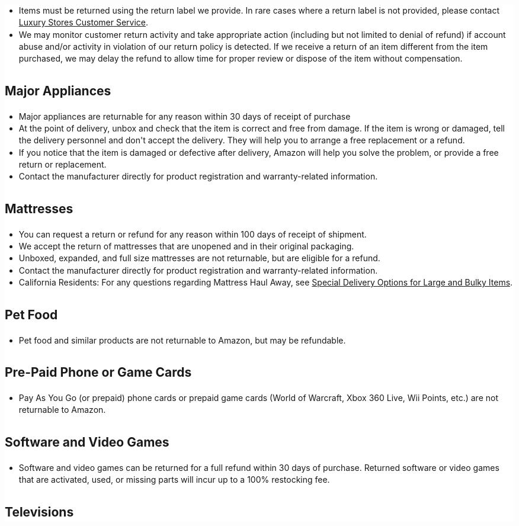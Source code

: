 *   Items must be returned using the return label we provide. In rare cases where a return label is not provided, please contact [Luxury Stores Customer Service](https://www.amazon.com/lux/chat/?_encoding=UTF8&ref_=sv__8).
*   We may monitor customer return activity and take appropriate action (including but not limited to denial of refund) if account abuse and/or activity in violation of our return policy is detected. If we receive a return of an item different from the item purchased, we may delay the refund to allow time for proper review or dispose of the item without compensation.



Major Appliances
----------------

*   Major appliances are returnable for any reason within 30 days of receipt of purchase
*   At the point of delivery, unbox and check that the item is correct and free from damage. If the item is wrong or damaged, tell the delivery personnel and don't accept the delivery. They will help you to arrange a free replacement or a refund.
*   If you notice that the item is damaged or defective after delivery, Amazon will help you solve the problem, or provide a free return or replacement.
*   Contact the manufacturer directly for product registration and warranty-related information.



Mattresses
----------

*   You can request a return or refund for any reason within 100 days of receipt of shipment.
*   We accept the return of mattresses that are unopened and in their original packaging.
*   Unboxed, expanded, and full size mattresses are not returnable, but are eligible for a refund.
*   Contact the manufacturer directly for product registration and warranty-related information.
*   California Residents: For any questions regarding Mattress Haul Away, see [Special Delivery Options for Large and Bulky Items](https://www.amazon.com/gp/help/customer/display.html?nodeId=G3VQVSAQKVJPDNSE).

Pet Food
--------

*   Pet food and similar products are not returnable to Amazon, but may be refundable.



Pre-Paid Phone or Game Cards
----------------------------

*   Pay As You Go (or prepaid) phone cards or prepaid game cards (World of Warcraft, Xbox 360 Live, Wii Points, etc.) are not returnable to Amazon.



Software and Video Games
------------------------

*   Software and video games can be returned for a full refund within 30 days of purchase. Returned software or video games that are activated, used, or missing parts will incur up to a 100% restocking fee.


Televisions
-----------

